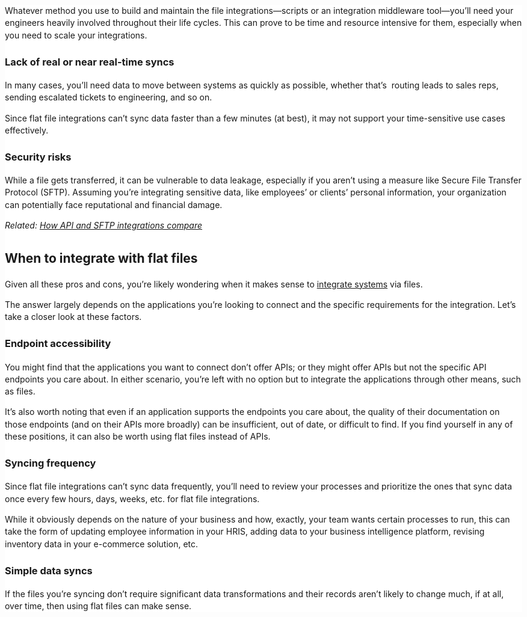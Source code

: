 Whatever method you use to build and maintain the file integrations—scripts or an integration middleware tool—you’ll need your engineers heavily involved throughout their life cycles. This can prove to be time and resource intensive for them, especially when you need to scale your integrations.

### **Lack of real or near real-time syncs**

In many cases, you’ll need data to move between systems as quickly as possible, whether that’s  routing leads to sales reps, sending escalated tickets to engineering, and so on.

Since flat file integrations can’t sync data faster than a few minutes (at best), it may not support your time-sensitive use cases effectively.

### **Security risks**

While a file gets transferred, it can be vulnerable to data leakage, especially if you aren’t using a measure like Secure File Transfer Protocol (SFTP). Assuming you’re integrating sensitive data, like employees’ or clients’ personal information, your organization can potentially face reputational and financial damage.

_Related:_ [_How API and SFTP integrations compare_](https://www.merge.dev/blog/sftp-vs-api-integrations)

## **When to integrate with flat files**

Given all these pros and cons, you’re likely wondering when it makes sense to [integrate systems](https://www.merge.dev/blog/system-integration) via files.

The answer largely depends on the applications you’re looking to connect and the specific requirements for the integration. Let’s take a closer look at these factors.

### **Endpoint accessibility**

You might find that the applications you want to connect don’t offer APIs; or they might offer APIs but not the specific API endpoints you care about. In either scenario, you’re left with no option but to integrate the applications through other means, such as files.

It’s also worth noting that even if an application supports the endpoints you care about, the quality of their documentation on those endpoints (and on their APIs more broadly) can be insufficient, out of date, or difficult to find. If you find yourself in any of these positions, it can also be worth using flat files instead of APIs.

### **Syncing frequency**

Since flat file integrations can’t sync data frequently, you’ll need to review your processes and prioritize the ones that sync data once every few hours, days, weeks, etc. for flat file integrations.

While it obviously depends on the nature of your business and how, exactly, your team wants certain processes to run, this can take the form of updating employee information in your HRIS, adding data to your business intelligence platform, revising inventory data in your e-commerce solution, etc.

### **Simple data syncs**

If the files you’re syncing don’t require significant data transformations and their records aren’t likely to change much, if at all, over time, then using flat files can make sense.
